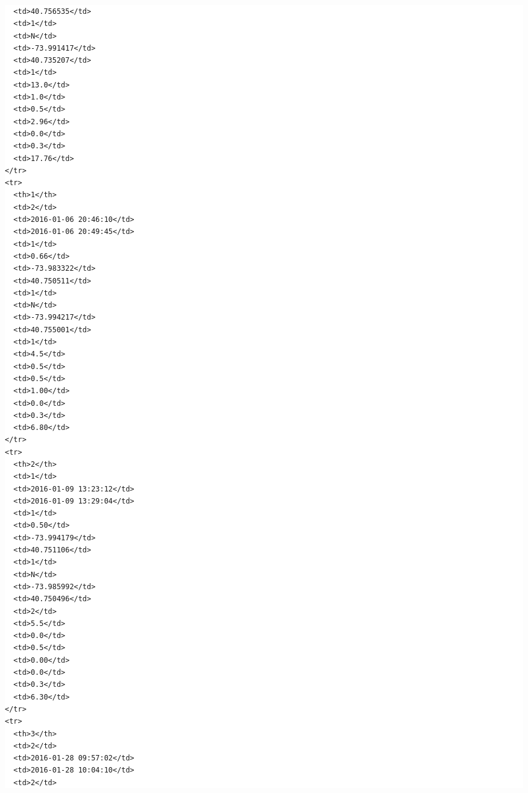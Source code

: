       <td>40.756535</td>
      <td>1</td>
      <td>N</td>
      <td>-73.991417</td>
      <td>40.735207</td>
      <td>1</td>
      <td>13.0</td>
      <td>1.0</td>
      <td>0.5</td>
      <td>2.96</td>
      <td>0.0</td>
      <td>0.3</td>
      <td>17.76</td>
    </tr>
    <tr>
      <th>1</th>
      <td>2</td>
      <td>2016-01-06 20:46:10</td>
      <td>2016-01-06 20:49:45</td>
      <td>1</td>
      <td>0.66</td>
      <td>-73.983322</td>
      <td>40.750511</td>
      <td>1</td>
      <td>N</td>
      <td>-73.994217</td>
      <td>40.755001</td>
      <td>1</td>
      <td>4.5</td>
      <td>0.5</td>
      <td>0.5</td>
      <td>1.00</td>
      <td>0.0</td>
      <td>0.3</td>
      <td>6.80</td>
    </tr>
    <tr>
      <th>2</th>
      <td>1</td>
      <td>2016-01-09 13:23:12</td>
      <td>2016-01-09 13:29:04</td>
      <td>1</td>
      <td>0.50</td>
      <td>-73.994179</td>
      <td>40.751106</td>
      <td>1</td>
      <td>N</td>
      <td>-73.985992</td>
      <td>40.750496</td>
      <td>2</td>
      <td>5.5</td>
      <td>0.0</td>
      <td>0.5</td>
      <td>0.00</td>
      <td>0.0</td>
      <td>0.3</td>
      <td>6.30</td>
    </tr>
    <tr>
      <th>3</th>
      <td>2</td>
      <td>2016-01-28 09:57:02</td>
      <td>2016-01-28 10:04:10</td>
      <td>2</td>